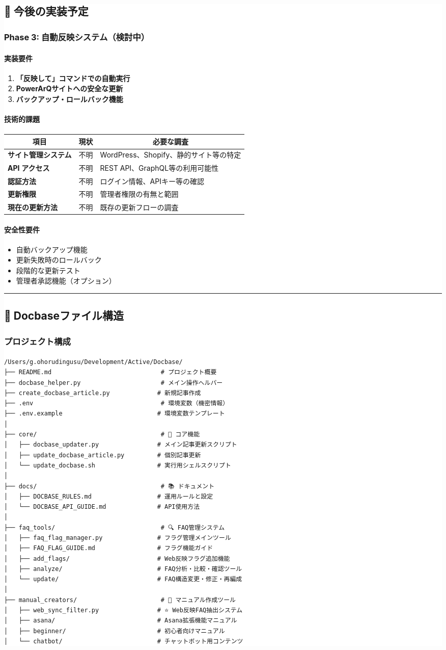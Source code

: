 ## 🚧 今後の実装予定

### **Phase 3: 自動反映システム（検討中）**

#### **実装要件**
1. **「反映して」コマンドでの自動実行**
2. **PowerArQサイトへの安全な更新**
3. **バックアップ・ロールバック機能**

#### **技術的課題**
| 項目 | 現状 | 必要な調査 |
|------|------|-----------|
| **サイト管理システム** | 不明 | WordPress、Shopify、静的サイト等の特定 |
| **API アクセス** | 不明 | REST API、GraphQL等の利用可能性 |
| **認証方法** | 不明 | ログイン情報、APIキー等の確認 |
| **更新権限** | 不明 | 管理者権限の有無と範囲 |
| **現在の更新方法** | 不明 | 既存の更新フローの調査 |

#### **安全性要件**
- 自動バックアップ機能
- 更新失敗時のロールバック
- 段階的な更新テスト
- 管理者承認機能（オプション）

---

## 📁 Docbaseファイル構造

### **プロジェクト構成**
```
/Users/g.ohorudingusu/Development/Active/Docbase/
├── README.md                              # プロジェクト概要
├── docbase_helper.py                      # メイン操作ヘルパー
├── create_docbase_article.py             # 新規記事作成
├── .env                                   # 環境変数（機密情報）
├── .env.example                          # 環境変数テンプレート
│
├── core/                                  # 🔧 コア機能
│   ├── docbase_updater.py                # メイン記事更新スクリプト
│   ├── update_docbase_article.py         # 個別記事更新
│   └── update_docbase.sh                 # 実行用シェルスクリプト
│
├── docs/                                  # 📚 ドキュメント
│   ├── DOCBASE_RULES.md                  # 運用ルールと設定
│   └── DOCBASE_API_GUIDE.md              # API使用方法
│
├── faq_tools/                             # 🔍 FAQ管理システム
│   ├── faq_flag_manager.py               # フラグ管理メインツール
│   ├── FAQ_FLAG_GUIDE.md                 # フラグ機能ガイド
│   ├── add_flags/                        # Web反映フラグ追加機能
│   ├── analyze/                          # FAQ分析・比較・確認ツール
│   └── update/                           # FAQ構造変更・修正・再編成
│
├── manual_creators/                       # 📖 マニュアル作成ツール
│   ├── web_sync_filter.py                # ⭐ Web反映FAQ抽出システム
│   ├── asana/                            # Asana拡張機能マニュアル
│   ├── beginner/                         # 初心者向けマニュアル
│   └── chatbot/                          # チャットボット用コンテンツ
```